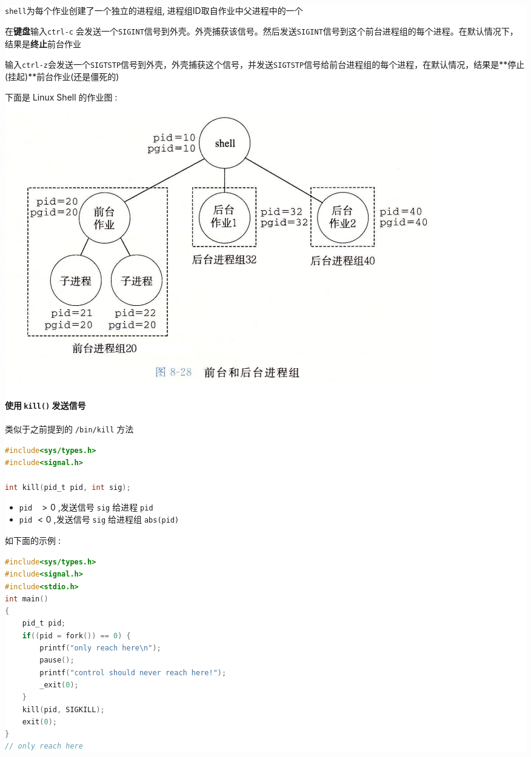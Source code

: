 `shell`为每个作业创建了一个独立的进程组, 进程组ID取自作业中父进程中的一个

在**键盘**输入`ctrl-c` 会发送一个`SIGINT`信号到外壳。外壳捕获该信号。然后发送`SIGINT`信号到这个前台进程组的每个进程。在默认情况下，结果是**终止**前台作业

输入`ctrl-z`会发送一个`SIGTSTP`信号到外壳，外壳捕获这个信号，并发送`SIGTSTP`信号给前台进程组的每个进程，在默认情况，结果是**停止(挂起)**前台作业(还是僵死的)

下面是 Linux Shell 的作业图 :

![singular-15](img/singular-15.png)



#### 使用 `kill()` 发送信号

类似于之前提到的 `/bin/kill` 方法

```c
#include<sys/types.h>
#include<signal.h>

int kill(pid_t pid, int sig);
```

- `pid ` $>0$ ,发送信号 `sig` 给进程 `pid`
- `pid` $<0$ ,发送信号 `sig` 给进程组 `abs(pid)`

如下面的示例 : 

```c
#include<sys/types.h>
#include<signal.h>
#include<stdio.h>
int main()
{
    pid_t pid;
    if((pid = fork()) == 0) {
    	printf("only reach here\n");
        pause();
        printf("control should never reach here!");
        _exit(0);
    }
    kill(pid, SIGKILL);
    exit(0);
}
// only reach here
```
